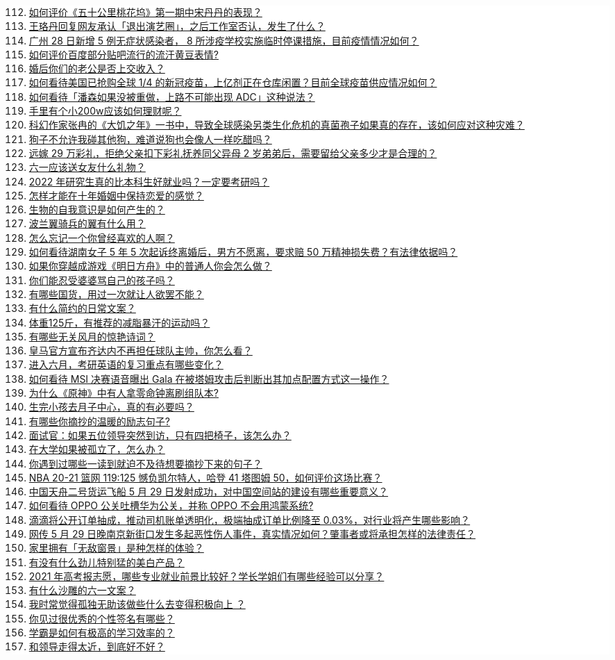 112. [如何评价《五十公里桃花坞》第一期中宋丹丹的表现？](https://www.zhihu.com/question/460852707)
113. [王珞丹回复网友承认「退出演艺圈」，之后工作室否认，发生了什么？](https://www.zhihu.com/question/461310414)
114. [广州 28 日新增 5 例无症状感染者， 8
     所涉疫学校实施临时停课措施，目前疫情情况如何？](https://www.zhihu.com/question/461901108)
115. [如何评价百度部分贴吧流行的流汗黄豆表情?](https://www.zhihu.com/question/431951953)
116. [婚后你们的老公是否上交收入？](https://www.zhihu.com/question/446421532)
117. [如何看待美国已抢购全球 1/4
     的新冠疫苗，上亿剂正在仓库闲置？目前全球疫苗供应情况如何？](https://www.zhihu.com/question/460152630)
118. [如何看待「潘森如果没被重做，上路不可能出现 ADC」这种说法？](https://www.zhihu.com/question/457008736)
119. [手里有个小200w应该如何理财呢？](https://www.zhihu.com/question/458397585)
120. [科幻作家张冉的《大饥之年》一书中，导致全球感染另类生化危机的真菌孢子如果真的存在，该如何应对这种灾难？](https://www.zhihu.com/question/368901650)
121. [狗子不允许我碰其他狗，难道说狗也会像人一样吃醋吗？](https://www.zhihu.com/question/461721289)
122. [远嫁 29 万彩礼，拒绝父亲扣下彩礼抚养同父异母 2
     岁弟弟后，需要留给父亲多少才是合理的？](https://www.zhihu.com/question/461285207)
123. [六一应该送女友什么礼物？](https://www.zhihu.com/question/60285884)
124. [2022 年研究生真的比本科生好就业吗？一定要考研吗？](https://www.zhihu.com/question/461310407)
125. [怎样才能在十年婚姻中保持恋爱的感觉？](https://www.zhihu.com/question/458200334)
126. [生物的自我意识是如何产生的？](https://www.zhihu.com/question/459715465)
127. [波兰翼骑兵的翼有什么用？](https://www.zhihu.com/question/55305997)
128. [怎么忘记一个你曾经喜欢的人啊？](https://www.zhihu.com/question/460591788)
129. [如何看待湖南女子 5 年 5 次起诉终离婚后，男方不愿离，要求赔 50
     万精神损失费？有法律依据吗？](https://www.zhihu.com/question/461885174)
130. [如果你穿越成游戏《明日方舟》中的普通人你会怎么做？](https://www.zhihu.com/question/461164416)
131. [你们能忍受婆婆骂自己的孩子吗？](https://www.zhihu.com/question/454976302)
132. [有哪些国货，用过一次就让人欲罢不能？](https://www.zhihu.com/question/393594038)
133. [有什么简约的日常文案？](https://www.zhihu.com/question/453999428)
134. [体重125斤，有推荐的减脂暴汗的运动吗？](https://www.zhihu.com/question/459003254)
135. [有哪些无关风月的惊艳诗词？](https://www.zhihu.com/question/454234983)
136. [皇马官方宣布齐达内不再担任球队主帅，你怎么看？](https://www.zhihu.com/question/461715792)
137. [进入六月，考研英语的复习重点有哪些变化？](https://www.zhihu.com/question/397257214)
138. [如何看待 MSI 决赛语音曝出 Gala
     在被塔姆攻击后判断出其加点配置方式这一操作？](https://www.zhihu.com/question/461780557)
139. [为什么《原神》中有人拿零命钟离刷组队本?](https://www.zhihu.com/question/460950761)
140. [生完小孩去月子中心，真的有必要吗？](https://www.zhihu.com/question/350300161)
141. [有哪些你摘抄的温暖的励志句子?](https://www.zhihu.com/question/435739334)
142. [面试官：如果五位领导突然到访，只有四把椅子，该怎么办？](https://www.zhihu.com/question/456412666)
143. [在大学如果被孤立了，怎么办？](https://www.zhihu.com/question/455681882)
144. [你遇到过哪些一读到就迫不及待想要摘抄下来的句子？](https://www.zhihu.com/question/456839676)
145. [NBA 20-21 篮网 119:125 憾负凯尔特人，哈登 41 塔图姆
     50，如何评价这场比赛？](https://www.zhihu.com/question/461978153)
146. [中国天舟二号货运飞船 5 月 29
     日发射成功，对中国空间站的建设有哪些重要意义？](https://www.zhihu.com/question/460289721)
147. [如何看待 OPPO 公关吐槽华为公关，并称 OPPO
     不会用鸿蒙系统?](https://www.zhihu.com/question/461394382)
148. [滴滴将公开订单抽成，推动司机账单透明化，极端抽成订单比例降至
     0.03%，对行业将产生哪些影响？](https://www.zhihu.com/question/461562442)
149. [网传 5 月 29
     日晚南京新街口发生多起恶性伤人事件，真实情况如何？肇事者或将承担怎样的法律责任？](https://www.zhihu.com/question/462117183)
150. [家里拥有「无敌窗景」是种怎样的体验？](https://www.zhihu.com/question/459289624)
151. [有没有什么劲儿特别猛的美白产品？](https://www.zhihu.com/question/441955092)
152. [2021
     年高考报志愿，哪些专业就业前景比较好？学长学姐们有哪些经验可以分享？](https://www.zhihu.com/question/458812643)
153. [有什么沙雕的六一文案？](https://www.zhihu.com/question/461101229)
154. [我时常觉得孤独无助该做些什么去变得积极向上 ？](https://www.zhihu.com/question/460648517)
155. [你见过很优秀的个性签名有哪些？](https://www.zhihu.com/question/265584312)
156. [学霸是如何有极高的学习效率的？](https://www.zhihu.com/question/366475943)
157. [和领导走得太近，到底好不好？](https://www.zhihu.com/question/435265697)


